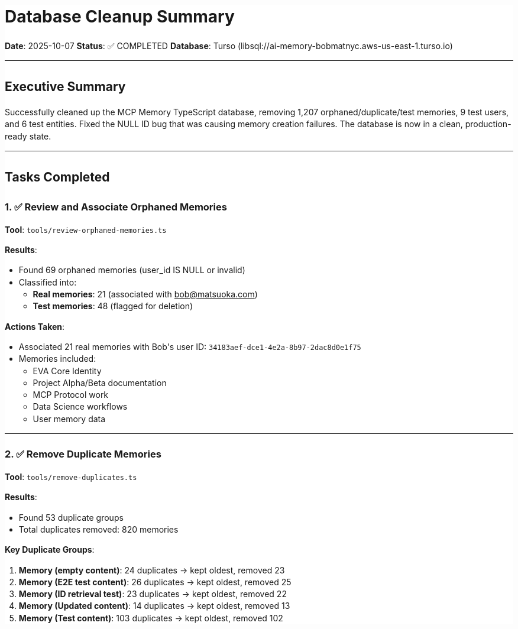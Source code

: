 # Database Cleanup Summary

**Date**: 2025-10-07
**Status**: ✅ COMPLETED
**Database**: Turso (libsql://ai-memory-bobmatnyc.aws-us-east-1.turso.io)

---

## Executive Summary

Successfully cleaned up the MCP Memory TypeScript database, removing 1,207 orphaned/duplicate/test memories, 9 test users, and 6 test entities. Fixed the NULL ID bug that was causing memory creation failures. The database is now in a clean, production-ready state.

---

## Tasks Completed

### 1. ✅ Review and Associate Orphaned Memories

**Tool**: `tools/review-orphaned-memories.ts`

**Results**:
- Found 69 orphaned memories (user_id IS NULL or invalid)
- Classified into:
  - **Real memories**: 21 (associated with bob@matsuoka.com)
  - **Test memories**: 48 (flagged for deletion)

**Actions Taken**:
- Associated 21 real memories with Bob's user ID: `34183aef-dce1-4e2a-8b97-2dac8d0e1f75`
- Memories included:
  - EVA Core Identity
  - Project Alpha/Beta documentation
  - MCP Protocol work
  - Data Science workflows
  - User memory data

---

### 2. ✅ Remove Duplicate Memories

**Tool**: `tools/remove-duplicates.ts`

**Results**:
- Found 53 duplicate groups
- Total duplicates removed: 820 memories

**Key Duplicate Groups**:
1. **Memory (empty content)**: 24 duplicates → kept oldest, removed 23
2. **Memory (E2E test content)**: 26 duplicates → kept oldest, removed 25
3. **Memory (ID retrieval test)**: 23 duplicates → kept oldest, removed 22
4. **Memory (Updated content)**: 14 duplicates → kept oldest, removed 13
5. **Memory (Test content)**: 103 duplicates → kept oldest, removed 102
